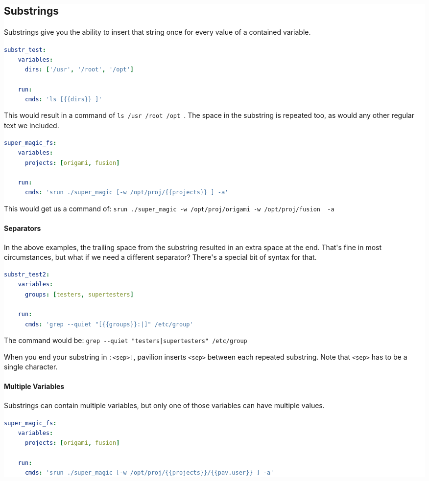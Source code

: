 ## Substrings
Substrings give you the ability to insert that string once for every value 
of a contained variable. 

```yaml
substr_test:
    variables:
      dirs: ['/usr', '/root', '/opt']
      
    run: 
      cmds: 'ls [{{dirs}} ]'
```

This would result in a command of `ls /usr /root /opt `. The space in the 
substring is repeated too, as would any other regular text we included.

```yaml
super_magic_fs:
    variables:
      projects: [origami, fusion]
    
    run:
      cmds: 'srun ./super_magic [-w /opt/proj/{{projects}} ] -a'
```

This would get us a command of: 
`srun ./super_magic -w /opt/proj/origami -w /opt/proj/fusion  -a`

#### Separators
In the above examples, the trailing space from the substring resulted in an 
extra space at the end. That's fine in most circumstances, but what if we 
need a different separator? There's a special bit of syntax for that.

```yaml
substr_test2:
    variables:
      groups: [testers, supertesters]
    
    run:
      cmds: 'grep --quiet "[{{groups}}:|]" /etc/group'
```

The command would be: `grep --quiet "testers|supertesters" /etc/group`

When you end your substring in `:<sep>]`, pavilion inserts `<sep>` between
each repeated substring. Note that `<sep>` has to be a single character.

#### Multiple Variables
Substrings can contain multiple variables, but only one of those variables can 
have multiple values.

```yaml
super_magic_fs:
    variables:
      projects: [origami, fusion]
    
    run:
      cmds: 'srun ./super_magic [-w /opt/proj/{{projects}}/{{pav.user}} ] -a'
```
